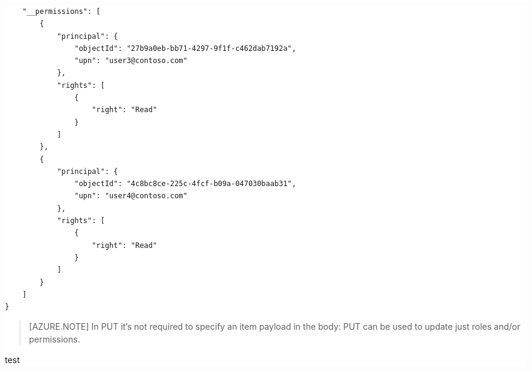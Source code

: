 	    "__permissions": [
	        {
	            "principal": {
	                "objectId": "27b9a0eb-bb71-4297-9f1f-c462dab7192a",
	                "upn": "user3@contoso.com"
	            },
	            "rights": [
	                {
	                    "right": "Read"
	                }
	            ]
	        },
	        {
	            "principal": {
	                "objectId": "4c8bc8ce-225c-4fcf-b09a-047030baab31",
	                "upn": "user4@contoso.com"
	            },
	            "rights": [
	                {
	                    "right": "Read"
	                }
	            ]
	        }
	    ]
	}

> [AZURE.NOTE] In PUT it’s not required to specify an item payload in the body: PUT can be used to update just roles and/or permissions.


[1]: ./media/data-catalog-developer-concepts/concept2.png

test
